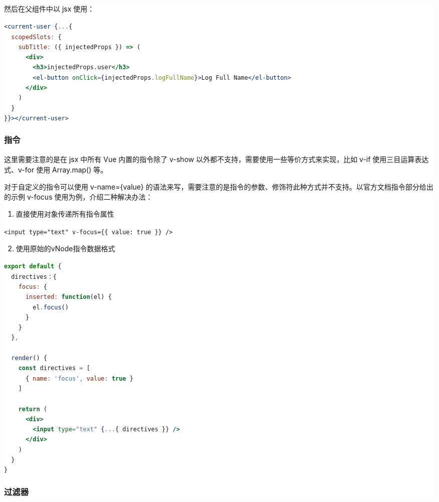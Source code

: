 然后在父组件中以 jsx 使用：

``` jsx
<current-user {...{
  scopedSlots: {
    subTitle: ({ injectedProps }) => (
      <div>
        <h3>injectedProps.user</h3>
        <el-button onClick={injectedProps.logFullName}>Log Full Name</el-button>
      </div>
    )
  }
}}></current-user>
```

### 指令

这里需要注意的是在 jsx 中所有 Vue 内置的指令除了 v-show 以外都不支持，需要使用一些等价方式来实现，比如 v-if 使用三目运算表达式、v-for 使用 Array.map() 等。

对于自定义的指令可以使用 v-name={value} 的语法来写，需要注意的是指令的参数、修饰符此种方式并不支持。以官方文档指令部分给出的示例 v-focus 使用为例，介绍二种解决办法：

1. 直接使用对象传递所有指令属性

``` vue
<input type="text" v-focus={{ value: true }} />
```

2. 使用原始的vNode指令数据格式

``` jsx
export default {
  directives：{
    focus: {
      inserted: function(el) {
        el.focus()
      }
    }
  },

  render() {
    const directives = [
      { name: 'focus', value: true }
    ]

    return (
      <div>
        <input type="text" {...{ directives }} />
      </div>
    )
  }
}
```

### 过滤器
